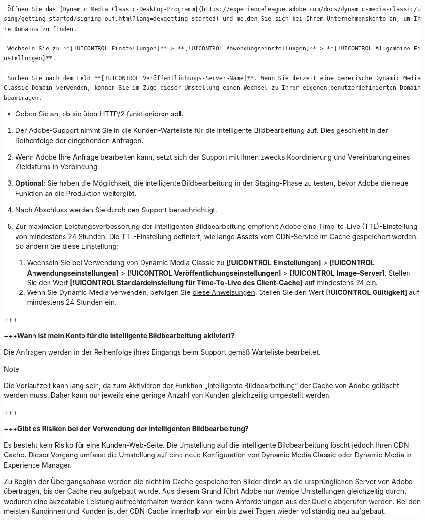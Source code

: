      Öffnen Sie das [Dynamic Media Classic-Desktop-Programm](https://experienceleague.adobe.com/docs/dynamic-media-classic/using/getting-started/signing-out.html?lang=de#getting-started) und melden Sie sich bei Ihrem Unternehmenskonto an, um Ihre Domains zu finden.

     Wechseln Sie zu **[!UICONTROL Einstellungen]** > **[!UICONTROL Anwendungseinstellungen]** > **[!UICONTROL Allgemeine Einstellungen]**.

     Suchen Sie nach dem Feld **[!UICONTROL Veröffentlichungs-Server-Name]**. Wenn Sie derzeit eine generische Dynamic Media Classic-Domain verwenden, können Sie im Zuge dieser Umstellung einen Wechsel zu Ihrer eigenen benutzerdefinierten Domain beantragen.

   * Geben Sie an, ob sie über HTTP/2 funktionieren soll.

1. Der Adobe-Support nimmt Sie in die Kunden-Warteliste für die intelligente Bildbearbeitung auf. Dies geschieht in der Reihenfolge der eingehenden Anfragen.
1. Wenn Adobe Ihre Anfrage bearbeiten kann, setzt sich der Support mit Ihnen zwecks Koordinierung und Vereinbarung eines Zieldatums in Verbindung.
1. **Optional**: Sie haben die Möglichkeit, die intelligente Bildbearbeitung in der Staging-Phase zu testen, bevor Adobe die neue Funktion an die Produktion weitergibt.
1. Nach Abschluss werden Sie durch den Support benachrichtigt.
1. Zur maximalen Leistungsverbesserung der intelligenten Bildbearbeitung empfiehlt Adobe eine Time-to-Live (TTL)-Einstellung von mindestens 24 Stunden. Die TTL-Einstellung definiert, wie lange Assets vom CDN-Service im Cache gespeichert werden. So ändern Sie diese Einstellung:

   1. Wechseln Sie bei Verwendung von Dynamic Media Classic zu **[!UICONTROL Einstellungen]** > **[!UICONTROL Anwendungseinstellungen]** > **[!UICONTROL Veröffentlichungseinstellungen]** > **[!UICONTROL Image-Server]**. Stellen Sie den Wert **[!UICONTROL Standardeinstellung für Time-To-Live des Client-Cache]** auf mindestens 24 ein.
   1. Wenn Sie Dynamic Media verwenden, befolgen Sie [diese Anweisungen](config-dm.md). Stellen Sie den Wert **[!UICONTROL Gültigkeit]** auf mindestens 24 Stunden ein.

+++

+++**Wann ist mein Konto für die intelligente Bildbearbeitung aktiviert?**

Die Anfragen werden in der Reihenfolge ihres Eingangs beim Support gemäß Warteliste bearbeitet.

>[!NOTE]
>
>Die Vorlaufzeit kann lang sein, da zum Aktivieren der Funktion „Intelligente Bildbearbeitung“ der Cache von Adobe gelöscht werden muss. Daher kann nur jeweils eine geringe Anzahl von Kunden gleichzeitig umgestellt werden.

+++

+++**Gibt es Risiken bei der Verwendung der intelligenten Bildbearbeitung?**

Es besteht kein Risiko für eine Kunden-Web-Seite. Die Umstellung auf die intelligente Bildbearbeitung löscht jedoch Ihren CDN-Cache. Dieser Vorgang umfasst die Umstellung auf eine neue Konfiguration von Dynamic Media Classic oder Dynamic Media in Experience Manager.

Zu Beginn der Übergangsphase werden die nicht im Cache gespeicherten Bilder direkt an die ursprünglichen Server von Adobe übertragen, bis der Cache neu aufgebaut wurde. Aus diesem Grund führt Adobe nur wenige Umstellungen gleichzeitig durch, wodurch eine akzeptable Leistung aufrechterhalten werden kann, wenn Anforderungen aus der Quelle abgerufen werden. Bei den meisten Kundinnen und Kunden ist der CDN-Cache innerhalb von ein bis zwei Tagen wieder vollständig neu aufgebaut.
